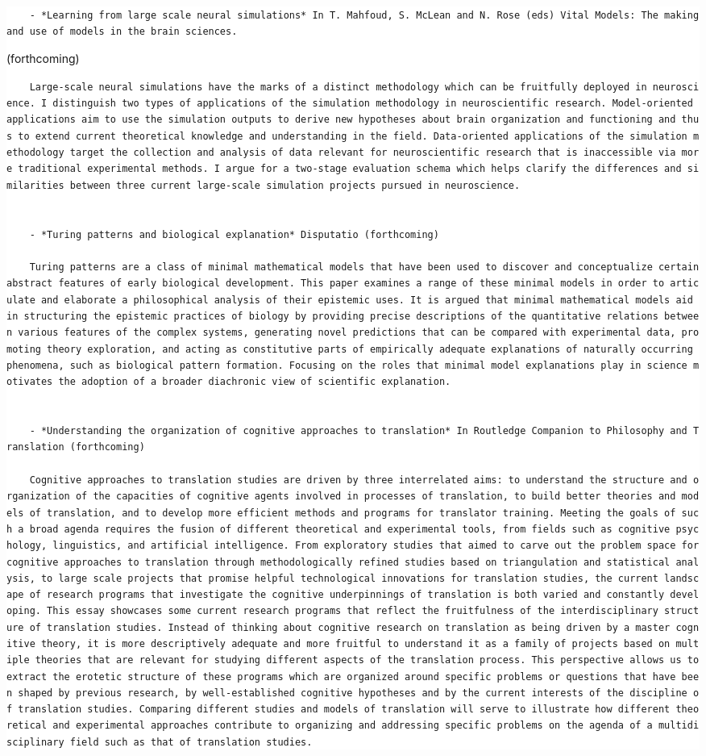 
		- *Learning from large scale neural simulations* In T. Mahfoud, S. McLean and N. Rose (eds) Vital Models: The making and use of models in the brain sciences. 
(forthcoming)

		Large-scale neural simulations have the marks of a distinct methodology which can be fruitfully deployed in neuroscience. I distinguish two types of applications of the simulation methodology in neuroscientific research. Model-oriented applications aim to use the simulation outputs to derive new hypotheses about brain organization and functioning and thus to extend current theoretical knowledge and understanding in the field. Data-oriented applications of the simulation methodology target the collection and analysis of data relevant for neuroscientific research that is inaccessible via more traditional experimental methods. I argue for a two-stage evaluation schema which helps clarify the differences and similarities between three current large-scale simulation projects pursued in neuroscience. 


		- *Turing patterns and biological explanation* Disputatio (forthcoming)

		Turing patterns are a class of minimal mathematical models that have been used to discover and conceptualize certain abstract features of early biological development. This paper examines a range of these minimal models in order to articulate and elaborate a philosophical analysis of their epistemic uses. It is argued that minimal mathematical models aid in structuring the epistemic practices of biology by providing precise descriptions of the quantitative relations between various features of the complex systems, generating novel predictions that can be compared with experimental data, promoting theory exploration, and acting as constitutive parts of empirically adequate explanations of naturally occurring phenomena, such as biological pattern formation. Focusing on the roles that minimal model explanations play in science motivates the adoption of a broader diachronic view of scientific explanation.


		- *Understanding the organization of cognitive approaches to translation* In Routledge Companion to Philosophy and Translation (forthcoming)

		Cognitive approaches to translation studies are driven by three interrelated aims: to understand the structure and organization of the capacities of cognitive agents involved in processes of translation, to build better theories and models of translation, and to develop more efficient methods and programs for translator training. Meeting the goals of such a broad agenda requires the fusion of different theoretical and experimental tools, from fields such as cognitive psychology, linguistics, and artificial intelligence. From exploratory studies that aimed to carve out the problem space for cognitive approaches to translation through methodologically refined studies based on triangulation and statistical analysis, to large scale projects that promise helpful technological innovations for translation studies, the current landscape of research programs that investigate the cognitive underpinnings of translation is both varied and constantly developing. This essay showcases some current research programs that reflect the fruitfulness of the interdisciplinary structure of translation studies. Instead of thinking about cognitive research on translation as being driven by a master cognitive theory, it is more descriptively adequate and more fruitful to understand it as a family of projects based on multiple theories that are relevant for studying different aspects of the translation process. This perspective allows us to extract the erotetic structure of these programs which are organized around specific problems or questions that have been shaped by previous research, by well-established cognitive hypotheses and by the current interests of the discipline of translation studies. Comparing different studies and models of translation will serve to illustrate how different theoretical and experimental approaches contribute to organizing and addressing specific problems on the agenda of a multidisciplinary field such as that of translation studies.

		
